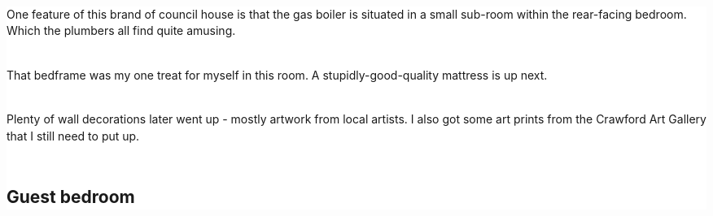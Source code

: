 One feature of this brand of council house is that the gas boiler is situated in a small sub-room within the rear-facing bedroom. Which the plumbers all find quite amusing.<br><br>

That bedframe was my one treat for myself in this room. A stupidly-good-quality mattress is up next.<br><br>

Plenty of wall decorations later went up - mostly artwork from local artists. I also got some art prints from the Crawford Art Gallery that I still need to put up.<br><br>

<h2>Guest bedroom</h2>
<div class="gallery-with-caption">
  <div class="image-gallery">
    <div class="expandable-image" id="sl-3">
      <a href="#sl-3">